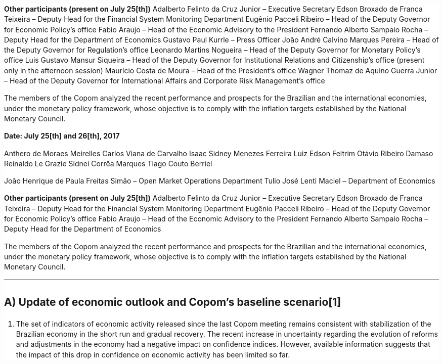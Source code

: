 **Other participants (present on July 25[th])**
Adalberto Felinto da Cruz Junior – Executive Secretary
Edson Broxado de Franca Teixeira – Deputy Head for the Financial System Monitoring Department
Eugênio Pacceli Ribeiro – Head of the Deputy Governor for Economic Policy’s office
Fabio Araujo – Head of the Economic Advisory to the President
Fernando Alberto Sampaio Rocha – Deputy Head for the Department of Economics
Gustavo Paul Kurrle – Press Officer
João André Calvino Marques Pereira – Head of the Deputy Governor for Regulation’s office
Leonardo Martins Nogueira – Head of the Deputy Governor for Monetary Policy’s office
Luis Gustavo Mansur Siqueira – Head of the Deputy Governor for Institutional Relations and Citizenship’s
office (present only in the afternoon session)
Maurício Costa de Moura – Head of the President’s office
Wagner Thomaz de Aquino Guerra Junior – Head of the Deputy Governor for International Affairs and
Corporate Risk Management’s office

The members of the Copom analyzed the recent performance and prospects for the Brazilian and the
international economies, under the monetary policy framework, whose objective is to comply with the
inflation targets established by the National Monetary Council.


**Date: July 25[th] and 26[th], 2017**


Anthero de Moraes Meirelles
Carlos Viana de Carvalho
Isaac Sidney Menezes Ferreira
Luiz Edson Feltrim
Otávio Ribeiro Damaso
Reinaldo Le Grazie
Sidnei Corrêa Marques
Tiago Couto Berriel


João Henrique de Paula Freitas Simão – Open Market Operations Department
Tulio José Lenti Maciel – Department of Economics

**Other participants (present on July 25[th])**
Adalberto Felinto da Cruz Junior – Executive Secretary
Edson Broxado de Franca Teixeira – Deputy Head for the Financial System Monitoring Department
Eugênio Pacceli Ribeiro – Head of the Deputy Governor for Economic Policy’s office
Fabio Araujo – Head of the Economic Advisory to the President
Fernando Alberto Sampaio Rocha – Deputy Head for the Department of Economics


The members of the Copom analyzed the recent performance and prospects for the Brazilian and the
international economies, under the monetary policy framework, whose objective is to comply with the
inflation targets established by the National Monetary Council.


-----

## A) Update of economic outlook and Copom’s baseline scenario[1]

1. The set of indicators of economic activity
released since the last Copom meeting remains
consistent with stabilization of the Brazilian
economy in the short run and gradual recovery.
The recent increase in uncertainty regarding the
evolution of reforms and adjustments in the
economy had a negative impact on confidence
indices. However, available information
suggests that the impact of this drop in
confidence on economic activity has been
limited so far.
